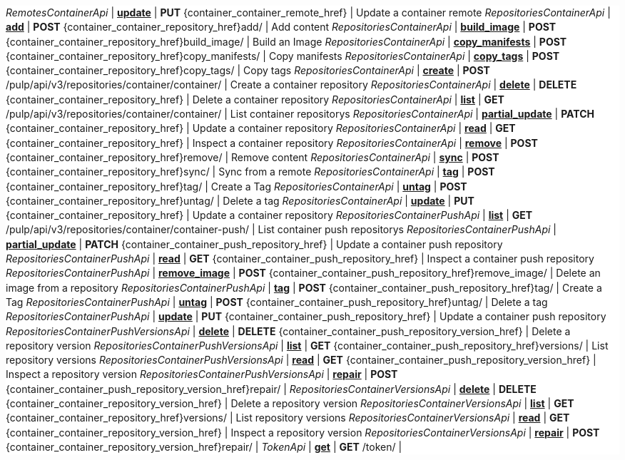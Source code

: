 *RemotesContainerApi* | [**update**](docs/RemotesContainerApi.md#update) | **PUT** {container_container_remote_href} | Update a container remote
*RepositoriesContainerApi* | [**add**](docs/RepositoriesContainerApi.md#add) | **POST** {container_container_repository_href}add/ | Add content
*RepositoriesContainerApi* | [**build_image**](docs/RepositoriesContainerApi.md#build_image) | **POST** {container_container_repository_href}build_image/ | Build an Image
*RepositoriesContainerApi* | [**copy_manifests**](docs/RepositoriesContainerApi.md#copy_manifests) | **POST** {container_container_repository_href}copy_manifests/ | Copy manifests
*RepositoriesContainerApi* | [**copy_tags**](docs/RepositoriesContainerApi.md#copy_tags) | **POST** {container_container_repository_href}copy_tags/ | Copy tags
*RepositoriesContainerApi* | [**create**](docs/RepositoriesContainerApi.md#create) | **POST** /pulp/api/v3/repositories/container/container/ | Create a container repository
*RepositoriesContainerApi* | [**delete**](docs/RepositoriesContainerApi.md#delete) | **DELETE** {container_container_repository_href} | Delete a container repository
*RepositoriesContainerApi* | [**list**](docs/RepositoriesContainerApi.md#list) | **GET** /pulp/api/v3/repositories/container/container/ | List container repositorys
*RepositoriesContainerApi* | [**partial_update**](docs/RepositoriesContainerApi.md#partial_update) | **PATCH** {container_container_repository_href} | Update a container repository
*RepositoriesContainerApi* | [**read**](docs/RepositoriesContainerApi.md#read) | **GET** {container_container_repository_href} | Inspect a container repository
*RepositoriesContainerApi* | [**remove**](docs/RepositoriesContainerApi.md#remove) | **POST** {container_container_repository_href}remove/ | Remove content
*RepositoriesContainerApi* | [**sync**](docs/RepositoriesContainerApi.md#sync) | **POST** {container_container_repository_href}sync/ | Sync from a remote
*RepositoriesContainerApi* | [**tag**](docs/RepositoriesContainerApi.md#tag) | **POST** {container_container_repository_href}tag/ | Create a Tag
*RepositoriesContainerApi* | [**untag**](docs/RepositoriesContainerApi.md#untag) | **POST** {container_container_repository_href}untag/ | Delete a tag
*RepositoriesContainerApi* | [**update**](docs/RepositoriesContainerApi.md#update) | **PUT** {container_container_repository_href} | Update a container repository
*RepositoriesContainerPushApi* | [**list**](docs/RepositoriesContainerPushApi.md#list) | **GET** /pulp/api/v3/repositories/container/container-push/ | List container push repositorys
*RepositoriesContainerPushApi* | [**partial_update**](docs/RepositoriesContainerPushApi.md#partial_update) | **PATCH** {container_container_push_repository_href} | Update a container push repository
*RepositoriesContainerPushApi* | [**read**](docs/RepositoriesContainerPushApi.md#read) | **GET** {container_container_push_repository_href} | Inspect a container push repository
*RepositoriesContainerPushApi* | [**remove_image**](docs/RepositoriesContainerPushApi.md#remove_image) | **POST** {container_container_push_repository_href}remove_image/ | Delete an image from a repository
*RepositoriesContainerPushApi* | [**tag**](docs/RepositoriesContainerPushApi.md#tag) | **POST** {container_container_push_repository_href}tag/ | Create a Tag
*RepositoriesContainerPushApi* | [**untag**](docs/RepositoriesContainerPushApi.md#untag) | **POST** {container_container_push_repository_href}untag/ | Delete a tag
*RepositoriesContainerPushApi* | [**update**](docs/RepositoriesContainerPushApi.md#update) | **PUT** {container_container_push_repository_href} | Update a container push repository
*RepositoriesContainerPushVersionsApi* | [**delete**](docs/RepositoriesContainerPushVersionsApi.md#delete) | **DELETE** {container_container_push_repository_version_href} | Delete a repository version
*RepositoriesContainerPushVersionsApi* | [**list**](docs/RepositoriesContainerPushVersionsApi.md#list) | **GET** {container_container_push_repository_href}versions/ | List repository versions
*RepositoriesContainerPushVersionsApi* | [**read**](docs/RepositoriesContainerPushVersionsApi.md#read) | **GET** {container_container_push_repository_version_href} | Inspect a repository version
*RepositoriesContainerPushVersionsApi* | [**repair**](docs/RepositoriesContainerPushVersionsApi.md#repair) | **POST** {container_container_push_repository_version_href}repair/ | 
*RepositoriesContainerVersionsApi* | [**delete**](docs/RepositoriesContainerVersionsApi.md#delete) | **DELETE** {container_container_repository_version_href} | Delete a repository version
*RepositoriesContainerVersionsApi* | [**list**](docs/RepositoriesContainerVersionsApi.md#list) | **GET** {container_container_repository_href}versions/ | List repository versions
*RepositoriesContainerVersionsApi* | [**read**](docs/RepositoriesContainerVersionsApi.md#read) | **GET** {container_container_repository_version_href} | Inspect a repository version
*RepositoriesContainerVersionsApi* | [**repair**](docs/RepositoriesContainerVersionsApi.md#repair) | **POST** {container_container_repository_version_href}repair/ | 
*TokenApi* | [**get**](docs/TokenApi.md#get) | **GET** /token/ | 
